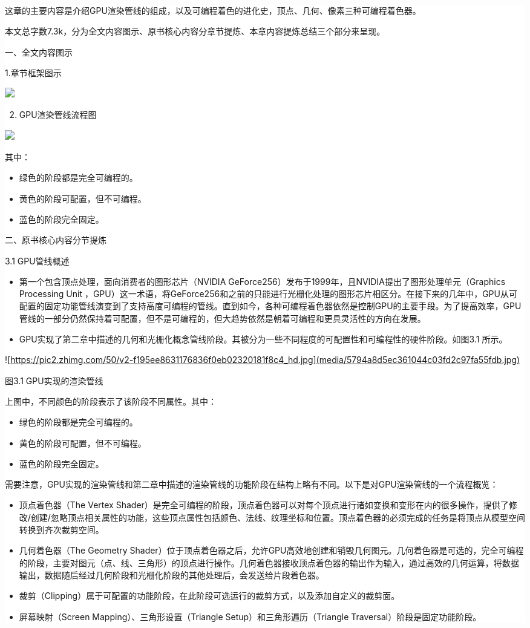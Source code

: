 这章的主要内容是介绍GPU渲染管线的组成，以及可编程着色的进化史，顶点、几何、像素三种可编程着色器。

本文总字数7.3k，分为全文内容图示、原书核心内容分章节提炼、本章内容提炼总结三个部分来呈现。

一、全文内容图示

1.章节框架图示

![](media/340c23dee609cf4db1cd79c493442c54.jpg)

2. GPU渲染管线流程图

![](https://pic4.zhimg.com/50/v2-ae9f6e170ac1e90103026f168b9b7b1e_hd.jpg)

其中：

-   绿色的阶段都是完全可编程的。

-   黄色的阶段可配置，但不可编程。

-   蓝色的阶段完全固定。

二、原书核心内容分节提炼

3.1 GPU管线概述

-   第一个包含顶点处理，面向消费者的图形芯片（NVIDIA
    GeForce256）发布于1999年，且NVIDIA提出了图形处理单元（Graphics Processing
    Unit
    ，GPU）这一术语，将GeForce256和之前的只能进行光栅化处理的图形芯片相区分。在接下来的几年中，GPU从可配置的固定功能管线演变到了支持高度可编程的管线。直到如今，各种可编程着色器依然是控制GPU的主要手段。为了提高效率，GPU管线的一部分仍然保持着可配置，但不是可编程的，但大趋势依然是朝着可编程和更具灵活性的方向在发展。

-   GPU实现了第二章中描述的几何和光栅化概念管线阶段。其被分为一些不同程度的可配置性和可编程性的硬件阶段。如图3.1
    所示。

![https://pic2.zhimg.com/50/v2-f195ee8631176836f0eb02320181f8c4_hd.jpg](media/5794a8d5ec361044c03fd2c97fa55fdb.jpg)

图3.1 GPU实现的渲染管线

上图中，不同颜色的阶段表示了该阶段不同属性。其中：

-   绿色的阶段都是完全可编程的。

-   黄色的阶段可配置，但不可编程。

-   蓝色的阶段完全固定。

需要注意，GPU实现的渲染管线和第二章中描述的渲染管线的功能阶段在结构上略有不同。以下是对GPU渲染管线的一个流程概览：

-   顶点着色器（The Vertex
    Shader）是完全可编程的阶段，顶点着色器可以对每个顶点进行诸如变换和变形在内的很多操作，提供了修改/创建/忽略顶点相关属性的功能，这些顶点属性包括颜色、法线、纹理坐标和位置。顶点着色器的必须完成的任务是将顶点从模型空间转换到齐次裁剪空间。

-   几何着色器（The Geometry
    Shader）位于顶点着色器之后，允许GPU高效地创建和销毁几何图元。几何着色器是可选的，完全可编程的阶段，主要对图元（点、线、三角形）的顶点进行操作。几何着色器接收顶点着色器的输出作为输入，通过高效的几何运算，将数据输出，数据随后经过几何阶段和光栅化阶段的其他处理后，会发送给片段着色器。

-   裁剪（Clipping）属于可配置的功能阶段，在此阶段可选运行的裁剪方式，以及添加自定义的裁剪面。

-   屏幕映射（Screen Mapping）、三角形设置（Triangle
    Setup）和三角形遍历（Triangle Traversal）阶段是固定功能阶段。
